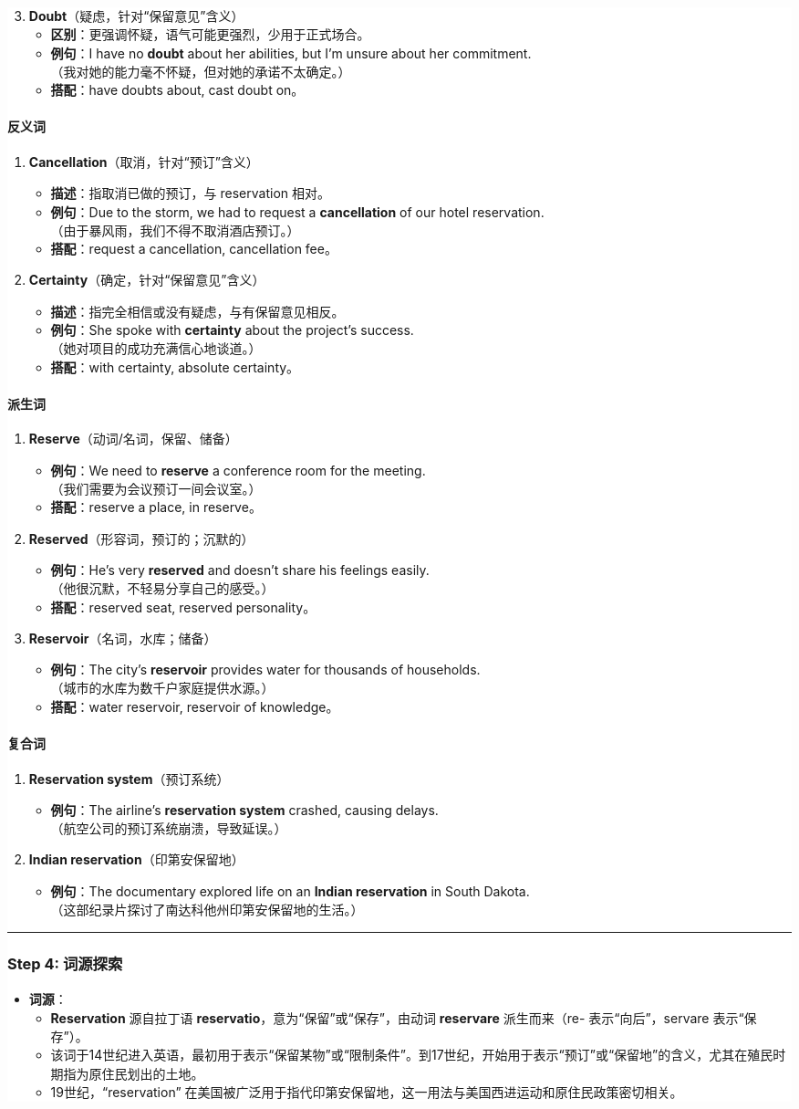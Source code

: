 3. **Doubt**（疑虑，针对“保留意见”含义）
   - **区别**：更强调怀疑，语气可能更强烈，少用于正式场合。
   - **例句**：I have no **doubt** about her abilities, but I’m unsure about her commitment.  
     （我对她的能力毫不怀疑，但对她的承诺不太确定。）
   - **搭配**：have doubts about, cast doubt on。

#### 反义词
1. **Cancellation**（取消，针对“预订”含义）
   - **描述**：指取消已做的预订，与 reservation 相对。
   - **例句**：Due to the storm, we had to request a **cancellation** of our hotel reservation.  
     （由于暴风雨，我们不得不取消酒店预订。）
   - **搭配**：request a cancellation, cancellation fee。

2. **Certainty**（确定，针对“保留意见”含义）
   - **描述**：指完全相信或没有疑虑，与有保留意见相反。
   - **例句**：She spoke with **certainty** about the project’s success.  
     （她对项目的成功充满信心地谈道。）
   - **搭配**：with certainty, absolute certainty。

#### 派生词
1. **Reserve**（动词/名词，保留、储备）
   - **例句**：We need to **reserve** a conference room for the meeting.  
     （我们需要为会议预订一间会议室。）
   - **搭配**：reserve a place, in reserve。

2. **Reserved**（形容词，预订的；沉默的）
   - **例句**：He’s very **reserved** and doesn’t share his feelings easily.  
     （他很沉默，不轻易分享自己的感受。）
   - **搭配**：reserved seat, reserved personality。

3. **Reservoir**（名词，水库；储备）
   - **例句**：The city’s **reservoir** provides water for thousands of households.  
     （城市的水库为数千户家庭提供水源。）
   - **搭配**：water reservoir, reservoir of knowledge。

#### 复合词
1. **Reservation system**（预订系统）
   - **例句**：The airline’s **reservation system** crashed, causing delays.  
     （航空公司的预订系统崩溃，导致延误。）

2. **Indian reservation**（印第安保留地）
   - **例句**：The documentary explored life on an **Indian reservation** in South Dakota.  
     （这部纪录片探讨了南达科他州印第安保留地的生活。）

---

### Step 4: 词源探索

- **词源**：
  - **Reservation** 源自拉丁语 **reservatio**，意为“保留”或“保存”，由动词 **reservare** 派生而来（re- 表示“向后”，servare 表示“保存”）。
  - 该词于14世纪进入英语，最初用于表示“保留某物”或“限制条件”。到17世纪，开始用于表示“预订”或“保留地”的含义，尤其在殖民时期指为原住民划出的土地。
  - 19世纪，“reservation” 在美国被广泛用于指代印第安保留地，这一用法与美国西进运动和原住民政策密切相关。
